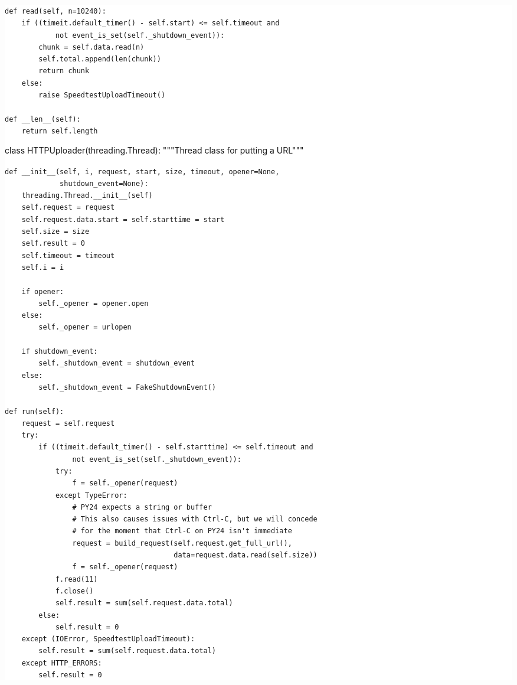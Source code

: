     def read(self, n=10240):
        if ((timeit.default_timer() - self.start) <= self.timeout and
                not event_is_set(self._shutdown_event)):
            chunk = self.data.read(n)
            self.total.append(len(chunk))
            return chunk
        else:
            raise SpeedtestUploadTimeout()

    def __len__(self):
        return self.length


class HTTPUploader(threading.Thread):
    """Thread class for putting a URL"""

    def __init__(self, i, request, start, size, timeout, opener=None,
                 shutdown_event=None):
        threading.Thread.__init__(self)
        self.request = request
        self.request.data.start = self.starttime = start
        self.size = size
        self.result = 0
        self.timeout = timeout
        self.i = i

        if opener:
            self._opener = opener.open
        else:
            self._opener = urlopen

        if shutdown_event:
            self._shutdown_event = shutdown_event
        else:
            self._shutdown_event = FakeShutdownEvent()

    def run(self):
        request = self.request
        try:
            if ((timeit.default_timer() - self.starttime) <= self.timeout and
                    not event_is_set(self._shutdown_event)):
                try:
                    f = self._opener(request)
                except TypeError:
                    # PY24 expects a string or buffer
                    # This also causes issues with Ctrl-C, but we will concede
                    # for the moment that Ctrl-C on PY24 isn't immediate
                    request = build_request(self.request.get_full_url(),
                                            data=request.data.read(self.size))
                    f = self._opener(request)
                f.read(11)
                f.close()
                self.result = sum(self.request.data.total)
            else:
                self.result = 0
        except (IOError, SpeedtestUploadTimeout):
            self.result = sum(self.request.data.total)
        except HTTP_ERRORS:
            self.result = 0
